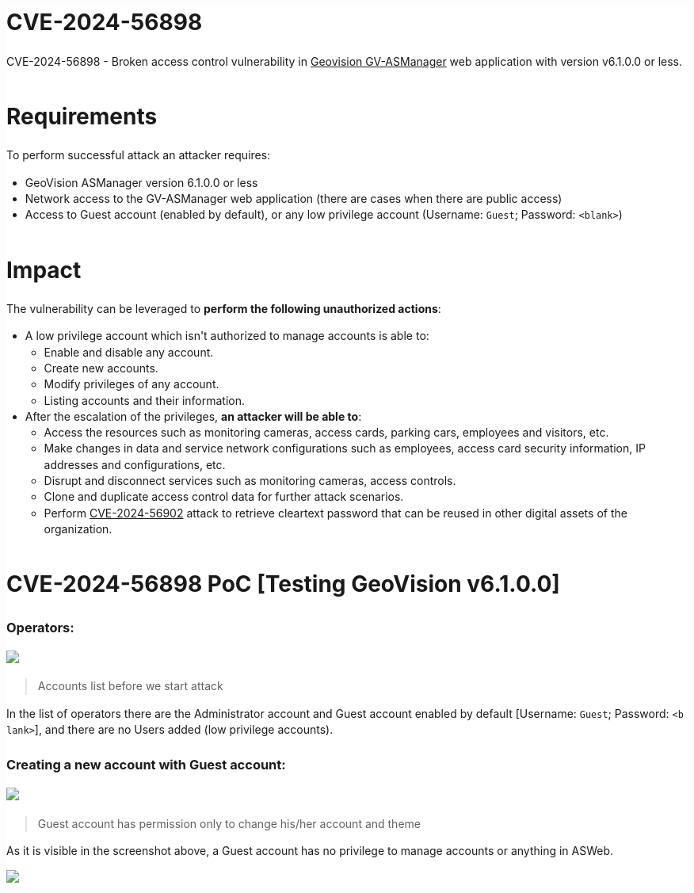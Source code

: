 # CVE-2024-56898
CVE-2024-56898 - Broken access control vulnerability in [Geovision GV-ASManager](https://www.geovision.com.tw) web application with version v6.1.0.0 or less.

# Requirements
To perform successful attack an attacker requires:
  - GeoVision ASManager version 6.1.0.0 or less
  - Network access to the GV-ASManager web application (there are cases when there are public access)
  - Access to Guest account (enabled by default), or any low privilege account (Username: `Guest`; Password: `<blank>`)

# Impact
The vulnerability can be leveraged to **perform the following unauthorized actions**:
+ A low privilege account which isn't authorized to manage accounts is able to:
  - Enable and disable any account.
  - Create new accounts.
  - Modify privileges of any account.
  - Listing accounts and their information.
+ After the escalation of the privileges, **an attacker will be able to**:
  - Access the resources such as monitoring cameras, access cards, parking cars, employees and visitors, etc.
  - Make changes in data and service network configurations such as employees, access card security information, IP addresses and configurations, etc.
  - Disrupt and disconnect services such as monitoring cameras, access controls.
  - Clone and duplicate access control data for further attack scenarios.
  - Perform [CVE-2024-56902](https://github.com/DRAGOWN/CVE-2024-56902) attack to retrieve cleartext password that can be reused in other digital assets of the organization.

# CVE-2024-56898 PoC [Testing GeoVision v6.1.0.0]
### Operators:

<img src="https://github.com/user-attachments/assets/04502d72-962b-4bde-bbec-94107fdc20b3" width="700">

> Accounts list before we start attack
  
In the list of operators there are the Administrator account and Guest account enabled by default [Username: `Guest`; Password: `<blank>`], and there are no Users added (low privilege accounts).

### Creating a new account with Guest account:
<img src="https://github.com/user-attachments/assets/0e9c7ad9-9caa-4836-a9b2-46658b51016b" width="700">

> Guest account has permission only to change his/her account and theme

As it is visible in the screenshot above, a Guest account has no privilege to manage accounts or anything in ASWeb.

<img src="https://github.com/user-attachments/assets/6b689b41-824c-4818-a2de-e17c64bbfff0" width="700">
